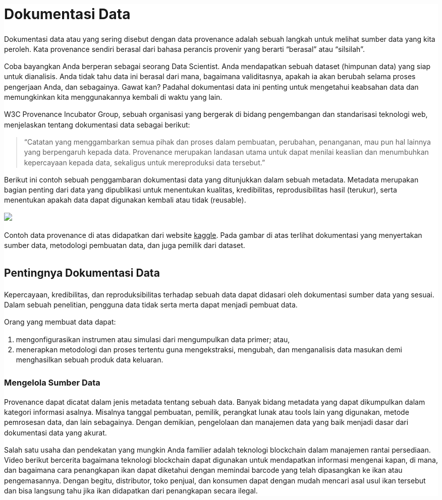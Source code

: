 # Dokumentasi Data

Dokumentasi data atau yang sering disebut dengan data provenance adalah sebuah langkah untuk melihat sumber data yang kita peroleh. Kata provenance sendiri berasal dari bahasa perancis provenir yang berarti “berasal” atau “silsilah”.

Coba bayangkan Anda berperan sebagai seorang Data Scientist. Anda mendapatkan sebuah dataset (himpunan data) yang siap untuk dianalisis. Anda tidak tahu data ini berasal dari mana, bagaimana validitasnya, apakah ia akan berubah selama proses pengerjaan Anda, dan sebagainya. Gawat kan? Padahal dokumentasi data ini penting untuk mengetahui keabsahan data dan memungkinkan kita menggunakannya kembali di waktu yang lain.

W3C Provenance Incubator Group, sebuah organisasi yang bergerak di bidang pengembangan dan standarisasi teknologi web, menjelaskan tentang dokumentasi data sebagai berikut:

>“Catatan yang menggambarkan semua pihak dan proses dalam pembuatan, perubahan, penanganan, mau pun hal lainnya yang berpengaruh kepada data. Provenance merupakan landasan utama untuk dapat menilai keaslian dan menumbuhkan kepercayaan kepada data, sekaligus untuk mereproduksi data tersebut.”

Berikut ini contoh sebuah penggambaran dokumentasi data yang ditunjukkan dalam sebuah metadata. Metadata merupakan bagian penting dari data yang dipublikasi untuk menentukan kualitas, kredibilitas, reprodusibilitas hasil (terukur), serta menentukan apakah data dapat digunakan kembali atau tidak (reusable).

![](https://d17ivq9b7rppb3.cloudfront.net/original/academy/202102220059440cf8979447504e03a3a5b22d16d990c3.png)

Contoh data provenance di atas didapatkan dari website [kaggle](https://www.kaggle.com/sudalairajkumar/novel-corona-virus-2019-dataset/metadata). Pada gambar di atas terlihat dokumentasi yang menyertakan sumber data, metodologi pembuatan data, dan juga pemilik dari dataset.

## Pentingnya Dokumentasi Data

Kepercayaan, kredibilitas, dan reproduksibilitas terhadap sebuah data dapat didasari oleh dokumentasi sumber data yang sesuai. Dalam sebuah penelitian, pengguna data tidak serta merta dapat menjadi pembuat data.

Orang yang membuat data dapat:

1. mengonfigurasikan instrumen atau simulasi dari mengumpulkan data primer; atau,
2. menerapkan metodologi dan proses tertentu guna mengekstraksi, mengubah, dan menganalisis data masukan demi menghasilkan sebuah produk data keluaran.

### Mengelola Sumber Data

Provenance dapat dicatat dalam jenis metadata tentang sebuah data. Banyak bidang metadata yang dapat dikumpulkan dalam kategori informasi asalnya. Misalnya tanggal pembuatan, pemilik, perangkat lunak atau tools lain yang digunakan, metode pemrosesan data, dan lain sebagainya. Dengan demikian, pengelolaan dan manajemen data yang baik menjadi dasar dari dokumentasi data yang akurat.

Salah satu usaha dan pendekatan yang mungkin Anda familier adalah teknologi blockchain dalam manajemen rantai persediaan. Video berikut bercerita bagaimana teknologi blockchain dapat digunakan untuk mendapatkan informasi mengenai kapan, di mana, dan bagaimana cara penangkapan ikan dapat diketahui dengan memindai barcode yang telah dipasangkan ke ikan atau pengemasannya. Dengan begitu, distributor, toko penjual, dan konsumen dapat dengan mudah mencari asal usul ikan tersebut dan bisa langsung tahu jika ikan didapatkan dari penangkapan secara ilegal.
